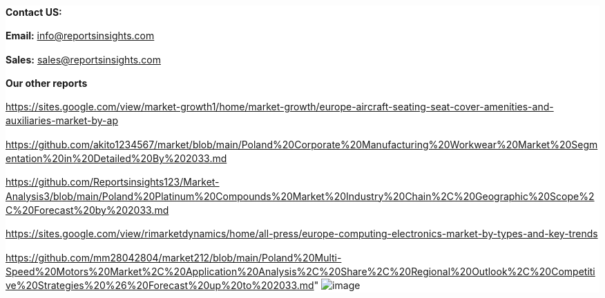 <strong>Contact US:</strong>

<p class=""""><b>Email:</b> <a href=mailto:info@reportsinsights.com>info@reportsinsights.com</a></p>
<p class=""""><b>Sales:</b> <a href=mailto:sales@reportsinsights.com>sales@reportsinsights.com</a></p>

<strong>Our other reports</strong>

<a href=https://sites.google.com/view/market-growth1/home/market-growth/europe-aircraft-seating-seat-cover-amenities-and-auxiliaries-market-by-ap>https://sites.google.com/view/market-growth1/home/market-growth/europe-aircraft-seating-seat-cover-amenities-and-auxiliaries-market-by-ap</a>

<a href=https://github.com/akito1234567/market/blob/main/Poland%20Corporate%20Manufacturing%20Workwear%20Market%20Segmentation%20in%20Detailed%20By%202033.md>https://github.com/akito1234567/market/blob/main/Poland%20Corporate%20Manufacturing%20Workwear%20Market%20Segmentation%20in%20Detailed%20By%202033.md</a>

<a href=https://github.com/Reportsinsights123/Market-Analysis3/blob/main/Poland%20Platinum%20Compounds%20Market%20Industry%20Chain%2C%20Geographic%20Scope%2C%20Forecast%20by%202033.md>https://github.com/Reportsinsights123/Market-Analysis3/blob/main/Poland%20Platinum%20Compounds%20Market%20Industry%20Chain%2C%20Geographic%20Scope%2C%20Forecast%20by%202033.md</a>

<a href=https://sites.google.com/view/rimarketdynamics/home/all-press/europe-computing-electronics-market-by-types-and-key-trends>https://sites.google.com/view/rimarketdynamics/home/all-press/europe-computing-electronics-market-by-types-and-key-trends</a>

<a href=https://github.com/mm28042804/market212/blob/main/Poland%20Multi-Speed%20Motors%20Market%2C%20Application%20Analysis%2C%20Share%2C%20Regional%20Outlook%2C%20Competitive%20Strategies%20%26%20Forecast%20up%20to%202033.md>https://github.com/mm28042804/market212/blob/main/Poland%20Multi-Speed%20Motors%20Market%2C%20Application%20Analysis%2C%20Share%2C%20Regional%20Outlook%2C%20Competitive%20Strategies%20%26%20Forecast%20up%20to%202033.md</a>"
![image](https://github.com/user-attachments/assets/2d1f2e43-1069-4ff8-8bcd-026444e2b39c)
